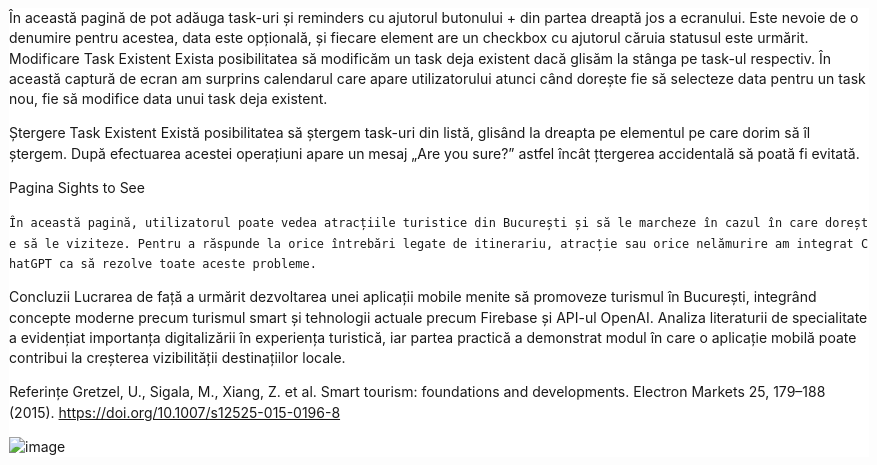 




	


În această pagină de pot adăuga task-uri și reminders cu ajutorul butonului + din partea dreaptă jos a ecranului. Este nevoie de o denumire pentru acestea, data este opțională, și fiecare element are un checkbox cu ajutorul căruia statusul este urmărit.
Modificare Task Existent
Exista posibilitatea să modificăm un task deja existent dacă glisăm la stânga pe task-ul respectiv. În această captură de ecran am surprins calendarul care apare utilizatorului atunci când dorește fie să selecteze data pentru un task nou, fie să modifice data unui task deja existent.









	

Ștergere Task Existent
Există posibilitatea să ștergem task-uri din listă, glisând la dreapta pe elementul pe care dorim să îl ștergem. După efectuarea acestei operațiuni apare un mesaj „Are you sure?” astfel încât țtergerea accidentală să poată fi evitată.








	
Pagina Sights to See


















	În această pagină, utilizatorul poate vedea atracțiile turistice din București și să le marcheze în cazul în care dorește să le viziteze. Pentru a răspunde la orice întrebări legate de itinerariu, atracție sau orice nelămurire am integrat ChatGPT ca să rezolve toate aceste probleme.


Concluzii
Lucrarea de față a urmărit dezvoltarea unei aplicații mobile menite să promoveze turismul în București, integrând concepte moderne precum turismul smart și tehnologii actuale precum Firebase și API-ul OpenAI. Analiza literaturii de specialitate a evidențiat importanța digitalizării în experiența turistică, iar partea practică a demonstrat modul în care o aplicație mobilă poate contribui la creșterea vizibilității destinațiilor locale.

Referințe
Gretzel, U., Sigala, M., Xiang, Z. et al. Smart tourism: foundations and developments. Electron Markets 25, 179–188 (2015). https://doi.org/10.1007/s12525-015-0196-8

![image](https://github.com/user-attachments/assets/c7997acf-7f3c-4578-8046-e8e3d69c7797)

